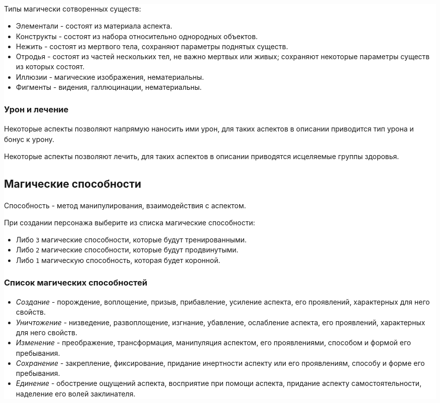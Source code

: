 Типы магически сотворенных существ:
- Элементали - состоят из материала аспекта.
- Конструкты - состоят из набора относительно однородных объектов.
- Нежить - состоят из мертвого тела, сохраняют параметры поднятых существ.
- Отродья - состоят из частей нескольких тел, не важно мертвых или живых; сохраняют некоторые параметры существ из которых состоят.
- Иллюзии - магические изображения, нематериальны.
- Фигменты - видения, галлюцинации, нематериальны.

### Урон и лечение

Некоторые аспекты позволяют напрямую наносить ими урон,
для таких аспектов в описании приводится тип урона и бонус к урону.

Некоторые аспекты позволяют лечить,
для таких аспектов в описании приводятся исцеляемые группы здоровья.

## Магические способности

Способность - метод манипулирования, взаимодействия с аспектом.

При создании персонажа выберите из списка магические способности:
- Либо `3` магические способности, которые будут тренированными.
- Либо `2` магические способности, которые будут продвинутыми.
- Либо `1` магическую способность, которая будет коронной.

### Список магических способностей

- _Создание_ - порождение, воплощение, призыв, прибавление, усиление аспекта, его проявлений, характерных для него свойств.
- _Уничтожение_ - низведение, развоплощение, изгнание, убавление, ослабление аспекта, его проявлений, характерных для него свойств.
- _Изменение_ - преображение, трансформация, манипуляция аспектом, его проявлениями, способом и формой его пребывания.
- _Сохранение_ - закрепление, фиксирование, придание инертности аспекту или его проявлениям, способу и форме его пребывания.
- _Единение_ - обострение ощущений аспекта, восприятие при помощи аспекта, придание аспекту самостоятельности, наделение его волей заклинателя.
